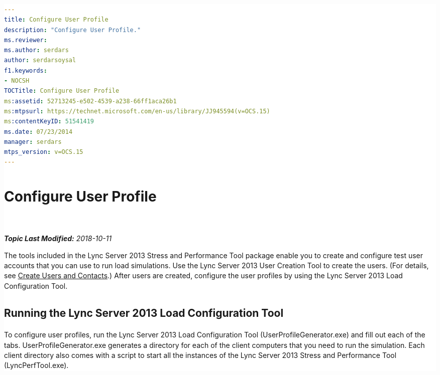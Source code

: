```yaml
---
title: Configure User Profile
description: "Configure User Profile."
ms.reviewer: 
ms.author: serdars
author: serdarsoysal
f1.keywords:
- NOCSH
TOCTitle: Configure User Profile
ms:assetid: 52713245-e502-4539-a238-66ff1aca26b1
ms:mtpsurl: https://technet.microsoft.com/en-us/library/JJ945594(v=OCS.15)
ms:contentKeyID: 51541419
ms.date: 07/23/2014
manager: serdars
mtps_version: v=OCS.15
---
```


# Configure User Profile

<div data-xmlns="http://www.w3.org/1999/xhtml">

<div class="topic" data-xmlns="http://www.w3.org/1999/xhtml" data-msxsl="urn:schemas-microsoft-com:xslt" data-cs="https://msdn.microsoft.com/">

<div data-asp="https://msdn2.microsoft.com/asp">



</div>

<div id="mainSection">

<div id="mainBody">

<span> </span>

_**Topic Last Modified:** 2018-10-11_

The tools included in the Lync Server 2013 Stress and Performance Tool package enable you to create and configure test user accounts that you can use to run load simulations. Use the Lync Server 2013 User Creation Tool to create the users. (For details, see [Create Users and Contacts](create-users-and-contacts.md).) After users are created, configure the user profiles by using the Lync Server 2013 Load Configuration Tool.

<div>

## Running the Lync Server 2013 Load Configuration Tool

To configure user profiles, run the Lync Server 2013 Load Configuration Tool (UserProfileGenerator.exe) and fill out each of the tabs. UserProfileGenerator.exe generates a directory for each of the client computers that you need to run the simulation. Each client directory also comes with a script to start all the instances of the Lync Server 2013 Stress and Performance Tool (LyncPerfTool.exe).
